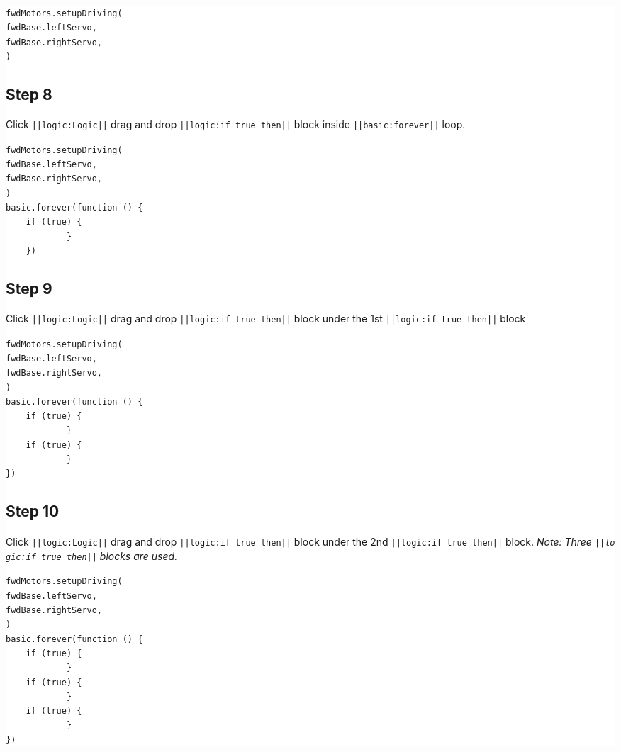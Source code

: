 ```blocks
fwdMotors.setupDriving(
fwdBase.leftServo,
fwdBase.rightServo,
)
```

## Step 8

Click `||logic:Logic||` drag and drop `||logic:if true then||` block inside `||basic:forever||` loop.

```blocks
fwdMotors.setupDriving(
fwdBase.leftServo,
fwdBase.rightServo,
)
basic.forever(function () {
    if (true) {
            }
    })
```

## Step 9

Click `||logic:Logic||` drag and drop `||logic:if true then||` block under the 1st `||logic:if true then||` block

```blocks
fwdMotors.setupDriving(
fwdBase.leftServo,
fwdBase.rightServo,
)
basic.forever(function () {
    if (true) {
            }
    if (true) {
            }
})
```

## Step 10

Click `||logic:Logic||` drag and drop `||logic:if true then||` block under the 2nd `||logic:if true then||` block. _Note: Three `||logic:if true then||` blocks are used._

```blocks
fwdMotors.setupDriving(
fwdBase.leftServo,
fwdBase.rightServo,
)
basic.forever(function () {
    if (true) {
            }
    if (true) {
            }
    if (true) {
            }
})
```
